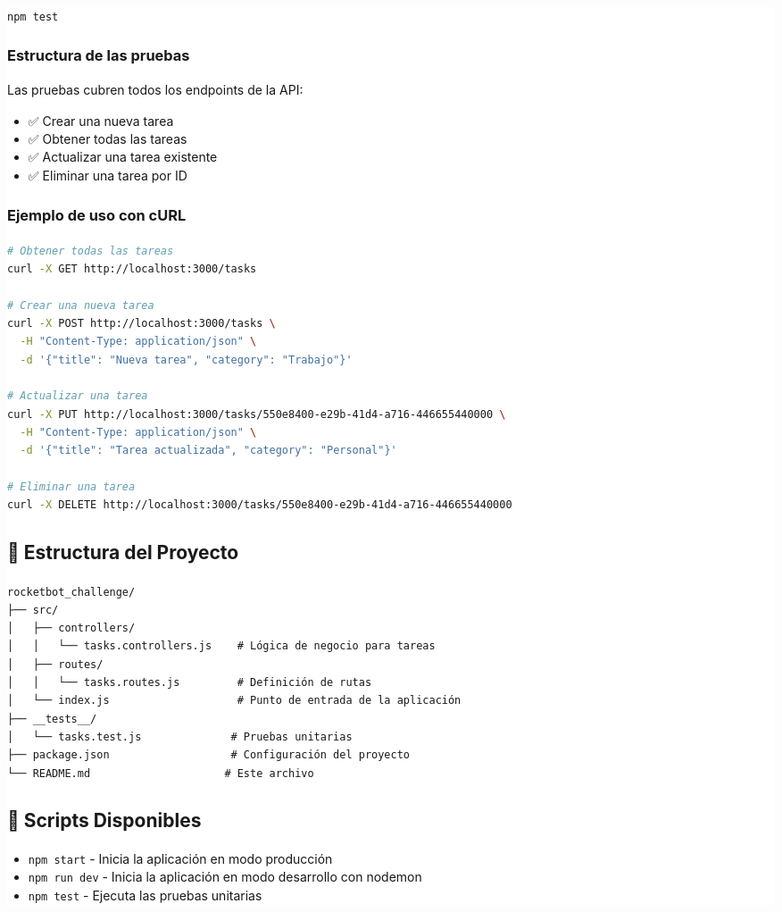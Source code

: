 ```bash
npm test
```

### Estructura de las pruebas

Las pruebas cubren todos los endpoints de la API:

- ✅ Crear una nueva tarea
- ✅ Obtener todas las tareas
- ✅ Actualizar una tarea existente
- ✅ Eliminar una tarea por ID

### Ejemplo de uso con cURL

```bash
# Obtener todas las tareas
curl -X GET http://localhost:3000/tasks

# Crear una nueva tarea
curl -X POST http://localhost:3000/tasks \
  -H "Content-Type: application/json" \
  -d '{"title": "Nueva tarea", "category": "Trabajo"}'

# Actualizar una tarea
curl -X PUT http://localhost:3000/tasks/550e8400-e29b-41d4-a716-446655440000 \
  -H "Content-Type: application/json" \
  -d '{"title": "Tarea actualizada", "category": "Personal"}'

# Eliminar una tarea
curl -X DELETE http://localhost:3000/tasks/550e8400-e29b-41d4-a716-446655440000
```

## 📁 Estructura del Proyecto

```
rocketbot_challenge/
├── src/
│   ├── controllers/
│   │   └── tasks.controllers.js    # Lógica de negocio para tareas
│   ├── routes/
│   │   └── tasks.routes.js         # Definición de rutas
│   └── index.js                    # Punto de entrada de la aplicación
├── __tests__/
│   └── tasks.test.js              # Pruebas unitarias
├── package.json                   # Configuración del proyecto
└── README.md                     # Este archivo
```

## 🔧 Scripts Disponibles

- `npm start` - Inicia la aplicación en modo producción
- `npm run dev` - Inicia la aplicación en modo desarrollo con nodemon
- `npm test` - Ejecuta las pruebas unitarias
